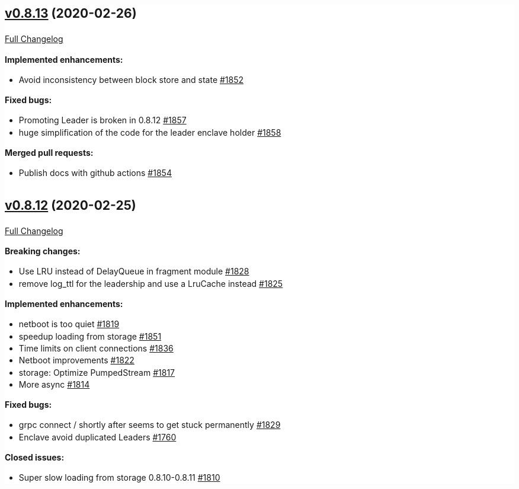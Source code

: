 ## [v0.8.13](https://github.com/The-Blockchain-Company/quibitous/tree/v0.8.13) (2020-02-26)

[Full Changelog](https://github.com/The-Blockchain-Company/quibitous/compare/v0.8.12...v0.8.13)

**Implemented enhancements:**

- Avoid inconsistency between block store and state [\#1852](https://github.com/The-Blockchain-Company/quibitous/pull/1852)

**Fixed bugs:**

- Promoting Leader is broken in 0.8.12 [\#1857](https://github.com/The-Blockchain-Company/quibitous/issues/1857)
- huge simplification of the code for the leader enclave holder [\#1858](https://github.com/The-Blockchain-Company/quibitous/pull/1858)

**Merged pull requests:**

- Publish docs with github actions [\#1854](https://github.com/The-Blockchain-Company/quibitous/pull/1854)

## [v0.8.12](https://github.com/The-Blockchain-Company/quibitous/tree/v0.8.12) (2020-02-25)

[Full Changelog](https://github.com/The-Blockchain-Company/quibitous/compare/v0.8.11...v0.8.12)

**Breaking changes:**

- Use LRU instead of DelayQueue in fragment module [\#1828](https://github.com/The-Blockchain-Company/quibitous/pull/1828)
- remove log\_ttl for the leadership and use a LruCache instead [\#1825](https://github.com/The-Blockchain-Company/quibitous/pull/1825)

**Implemented enhancements:**

- netboot is too quiet [\#1819](https://github.com/The-Blockchain-Company/quibitous/issues/1819)
- speedup loading from storage [\#1851](https://github.com/The-Blockchain-Company/quibitous/pull/1851)
- Time limits on client connections [\#1836](https://github.com/The-Blockchain-Company/quibitous/pull/1836)
- Netboot improvements [\#1822](https://github.com/The-Blockchain-Company/quibitous/pull/1822)
- storage: Optimize PumpedStream [\#1817](https://github.com/The-Blockchain-Company/quibitous/pull/1817)
- More async [\#1814](https://github.com/The-Blockchain-Company/quibitous/pull/1814)

**Fixed bugs:**

- grpc connect / shortly after seems to get stuck permanently [\#1829](https://github.com/The-Blockchain-Company/quibitous/issues/1829)
- Enclave avoid duplicated Leaders [\#1760](https://github.com/The-Blockchain-Company/quibitous/pull/1760)

**Closed issues:**

- Super slow loading from storage 0.8.10-0.8.11 [\#1810](https://github.com/The-Blockchain-Company/quibitous/issues/1810)
